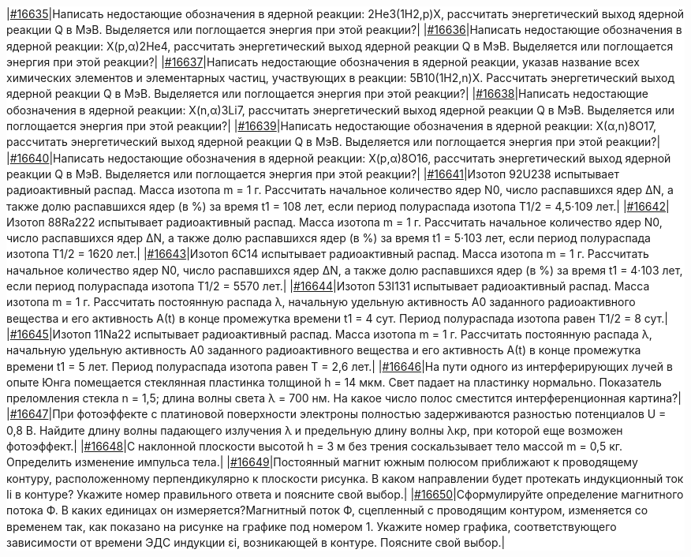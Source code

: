 |[#16635](https://github.com/kolya5544/reshenie-zadach.com.ua/tree/master/%D1%84%D0%B8%D0%B7%D0%B8%D0%BA%D0%B0/db/16635.zip)|Написать недостающие обозначения в ядерной реакции: 2He3(1H2,p)X, рассчитать энергетический выход ядерной реакции Q в МэВ. Выделяется или поглощается энергия при этой реакции?|
|[#16636](https://github.com/kolya5544/reshenie-zadach.com.ua/tree/master/%D1%84%D0%B8%D0%B7%D0%B8%D0%BA%D0%B0/db/16636.zip)|Написать недостающие обозначения в ядерной реакции: X(p,&#945;)2He4, рассчитать энергетический выход ядерной реакции Q в МэВ. Выделяется или поглощается энергия при этой реакции?|
|[#16637](https://github.com/kolya5544/reshenie-zadach.com.ua/tree/master/%D1%84%D0%B8%D0%B7%D0%B8%D0%BA%D0%B0/db/16637.zip)|Написать недостающие обозначения в ядерной реакции, указав название всех химических элементов и элементарных частиц, участвующих в реакции:  5B10(1H2,n)X. Рассчитать энергетический выход ядерной реакции Q в МэВ. Выделяется или поглощается энергия при этой реакции?|
|[#16638](https://github.com/kolya5544/reshenie-zadach.com.ua/tree/master/%D1%84%D0%B8%D0%B7%D0%B8%D0%BA%D0%B0/db/16638.zip)|Написать недостающие обозначения в ядерной реакции: X(n,&#945;)3Li7, рассчитать энергетический выход ядерной реакции Q в МэВ. Выделяется или поглощается энергия при этой реакции?|
|[#16639](https://github.com/kolya5544/reshenie-zadach.com.ua/tree/master/%D1%84%D0%B8%D0%B7%D0%B8%D0%BA%D0%B0/db/16639.zip)|Написать недостающие обозначения в ядерной реакции: X(&#945;,n)8O17, рассчитать энергетический выход ядерной реакции Q в МэВ. Выделяется или поглощается энергия при этой реакции?|
|[#16640](https://github.com/kolya5544/reshenie-zadach.com.ua/tree/master/%D1%84%D0%B8%D0%B7%D0%B8%D0%BA%D0%B0/db/16640.zip)|Написать недостающие обозначения в ядерной реакции: X(p,&#945;)8O16, рассчитать энергетический выход ядерной реакции Q в МэВ. Выделяется или поглощается энергия при этой реакции?|
|[#16641](https://github.com/kolya5544/reshenie-zadach.com.ua/tree/master/%D1%84%D0%B8%D0%B7%D0%B8%D0%BA%D0%B0/db/16641.zip)|Изотоп 92U238 испытывает радиоактивный распад. Масса изотопа m = 1 г. Рассчитать начальное количество ядер N0, число распавшихся ядер &#916;N, а также долю распавшихся ядер (в %) за время t1 = 108 лет, если период полураспада изотопа Т1/2 = 4,5&#183;109 лет.|
|[#16642](https://github.com/kolya5544/reshenie-zadach.com.ua/tree/master/%D1%84%D0%B8%D0%B7%D0%B8%D0%BA%D0%B0/db/16642.zip)|Изотоп 88Ra222 испытывает радиоактивный распад. Масса изотопа m = 1 г. Рассчитать начальное количество ядер N0, число распавшихся ядер &#916;N, а также долю распавшихся ядер (в %) за время t1 = 5&#183;103 лет, если период полураспада изотопа Т1/2 = 1620 лет.|
|[#16643](https://github.com/kolya5544/reshenie-zadach.com.ua/tree/master/%D1%84%D0%B8%D0%B7%D0%B8%D0%BA%D0%B0/db/16643.zip)|Изотоп 6C14 испытывает радиоактивный распад. Масса изотопа m = 1 г. Рассчитать начальное количество ядер N0, число распавшихся ядер &#916;N, а также долю распавшихся ядер (в %) за время t1 = 4&#183;103 лет, если период полураспада изотопа Т1/2 = 5570 лет.|
|[#16644](https://github.com/kolya5544/reshenie-zadach.com.ua/tree/master/%D1%84%D0%B8%D0%B7%D0%B8%D0%BA%D0%B0/db/16644.zip)|Изотоп 53I131 испытывает радиоактивный распад. Масса изотопа m = 1 г. Рассчитать постоянную распада &#955;, начальную удельную активность А0 заданного радиоактивного вещества и его активность А(t) в конце промежутка времени t1 = 4 сут. Период полураспада изотопа равен Т1/2 = 8 сут.|
|[#16645](https://github.com/kolya5544/reshenie-zadach.com.ua/tree/master/%D1%84%D0%B8%D0%B7%D0%B8%D0%BA%D0%B0/db/16645.zip)|Изотоп 11Na22 испытывает радиоактивный распад. Масса изотопа m = 1 г. Рассчитать постоянную распада &#955;, начальную удельную активность А0 заданного радиоактивного вещества и его активность А(t) в конце промежутка времени t1 = 5 лет. Период полураспада изотопа равен Т = 2,6 лет.|
|[#16646](https://github.com/kolya5544/reshenie-zadach.com.ua/tree/master/%D1%84%D0%B8%D0%B7%D0%B8%D0%BA%D0%B0/db/16646.zip)|На пути одного из интерферирующих лучей в опыте Юнга помещается стеклянная пластинка толщиной h = 14 мкм. Свет падает на пластинку нормально. Показатель преломления стекла n = 1,5; длина волны света &#955; = 700 нм. На какое число полос сместится интерференционная картина?|
|[#16647](https://github.com/kolya5544/reshenie-zadach.com.ua/tree/master/%D1%84%D0%B8%D0%B7%D0%B8%D0%BA%D0%B0/db/16647.zip)|При фотоэффекте с платиновой поверхности электроны полностью задерживаются разностью потенциалов U = 0,8 В. Найдите длину волны падающего излучения &#955; и предельную длину волны &#955;кр, при которой еще возможен фотоэффект.|
|[#16648](https://github.com/kolya5544/reshenie-zadach.com.ua/tree/master/%D1%84%D0%B8%D0%B7%D0%B8%D0%BA%D0%B0/db/16648.zip)|С наклонной плоскости высотой h = 3 м без трения соскальзывает тело массой m = 0,5 кг. Определить изменение импульса тела.|
|[#16649](https://github.com/kolya5544/reshenie-zadach.com.ua/tree/master/%D1%84%D0%B8%D0%B7%D0%B8%D0%BA%D0%B0/db/16649.zip)|Постоянный магнит южным полюсом приближают к проводящему контуру, расположенному перпендикулярно к плоскости рисунка. В каком направлении будет протекать индукционный ток Ii в контуре? Укажите номер правильного ответа и поясните свой выбор.|
|[#16650](https://github.com/kolya5544/reshenie-zadach.com.ua/tree/master/%D1%84%D0%B8%D0%B7%D0%B8%D0%BA%D0%B0/db/16650.zip)|Сформулируйте определение магнитного потока Ф. В каких единицах он измеряется?Магнитный поток Ф, сцепленный с проводящим контуром, изменяется со временем так, как показано на рисунке на графике под номером 1. Укажите номер графика, соответствующего зависимости от времени ЭДС индукции &#949;i, возникающей в контуре. Поясните свой выбор.|